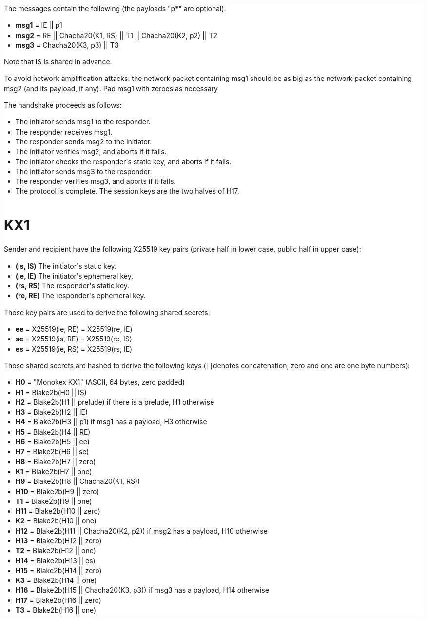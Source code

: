 The messages contain the following (the payloads "p*" are optional):

- __msg1__ = IE || p1
- __msg2__ = RE || Chacha20(K1, RS) || T1 || Chacha20(K2, p2) || T2
- __msg3__ = Chacha20(K3, p3) || T3

Note that IS is shared in advance.

To avoid network amplification attacks: the network packet containing
msg1 should be as big as the network packet containing msg2 (and its
payload, if any). Pad msg1 with zeroes as necessary

The handshake proceeds as follows:

- The initiator sends msg1 to the responder.
- The responder receives msg1.
- The responder sends msg2 to the initiator.
- The initiator verifies msg2, and aborts if it fails.
- The initiator checks the responder's static key, and aborts if it fails.
- The initiator sends msg3 to the responder.
- The responder verifies msg3, and aborts if it fails.
- The protocol is complete.  The session keys are the two halves of H17.


KX1
===

Sender and recipient have the following X25519 key pairs (private half
in lower case, public half in upper case):

- __(is, IS)__ The initiator's static key.
- __(ie, IE)__ The initiator's ephemeral key.
- __(rs, RS)__ The responder's static key.
- __(re, RE)__ The responder's ephemeral key.

Those key pairs are used to derive the following shared secrets:

- __ee__ = X25519(ie, RE) = X25519(re, IE)
- __se__ = X25519(is, RE) = X25519(re, IS)
- __es__ = X25519(ie, RS) = X25519(rs, IE)

Those shared secrets are hashed to derive the following keys
(`||`denotes concatenation, zero and one are one byte numbers):

- __H0__  = "Monokex KX1" (ASCII, 64 bytes, zero padded)
- __H1__  = Blake2b(H0  || IS)
- __H2__  = Blake2b(H1  || prelude) if there is a prelude, H1 otherwise
- __H3__  = Blake2b(H2  || IE)
- __H4__  = Blake2b(H3  || p1) if msg1 has a payload, H3 otherwise
- __H5__  = Blake2b(H4  || RE)
- __H6__  = Blake2b(H5  || ee)
- __H7__  = Blake2b(H6  || se)
- __H8__  = Blake2b(H7  || zero)
- __K1__  = Blake2b(H7  || one)
- __H9__  = Blake2b(H8  || Chacha20(K1, RS))
- __H10__ = Blake2b(H9  || zero)
- __T1__  = Blake2b(H9  || one)
- __H11__ = Blake2b(H10 || zero)
- __K2__  = Blake2b(H10 || one)
- __H12__ = Blake2b(H11 || Chacha20(K2, p2)) if msg2 has a payload, H10 otherwise
- __H13__ = Blake2b(H12 || zero)
- __T2__  = Blake2b(H12 || one)
- __H14__ = Blake2b(H13 || es)
- __H15__ = Blake2b(H14 || zero)
- __K3__  = Blake2b(H14 || one)
- __H16__ = Blake2b(H15 || Chacha20(K3, p3)) if msg3 has a payload, H14 otherwise
- __H17__ = Blake2b(H16 || zero)
- __T3__  = Blake2b(H16 || one)
